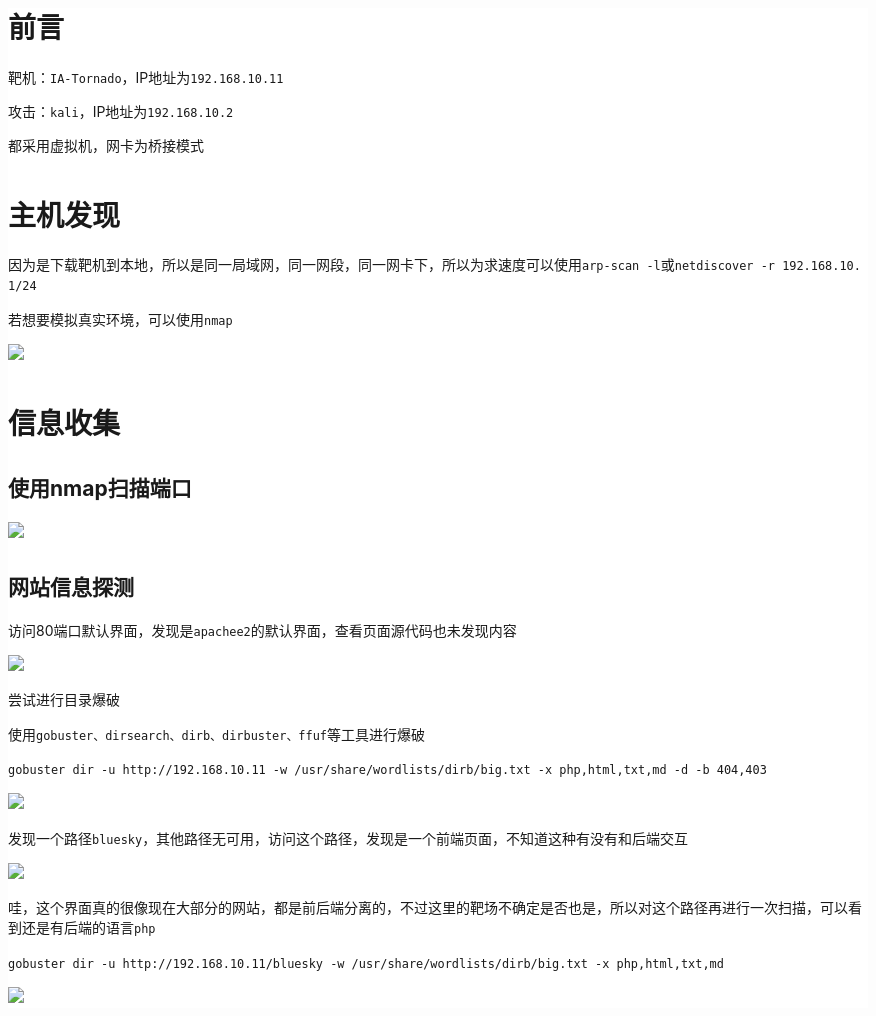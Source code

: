 # 前言

靶机：`IA-Tornado`，IP地址为`192.168.10.11`

攻击：`kali`，IP地址为`192.168.10.2`

都采用虚拟机，网卡为桥接模式

# 主机发现

因为是下载靶机到本地，所以是同一局域网，同一网段，同一网卡下，所以为求速度可以使用`arp-scan -l`或`netdiscover -r 192.168.10.1/24`

若想要模拟真实环境，可以使用`nmap`

![](D:\stu\vulnhub\IA靶场\Tornado-pic\1.jpg)

# 信息收集

## 使用nmap扫描端口

![](D:\stu\vulnhub\IA靶场\Tornado-pic\2.jpg)

## 网站信息探测

访问80端口默认界面，发现是`apachee2`的默认界面，查看页面源代码也未发现内容

![](D:\stu\vulnhub\IA靶场\Tornado-pic\3.jpg)

尝试进行目录爆破

使用`gobuster、dirsearch、dirb、dirbuster、ffuf`等工具进行爆破

```shell
gobuster dir -u http://192.168.10.11 -w /usr/share/wordlists/dirb/big.txt -x php,html,txt,md -d -b 404,403
```

![](D:\stu\vulnhub\IA靶场\Tornado-pic\4.jpg)

发现一个路径`bluesky`，其他路径无可用，访问这个路径，发现是一个前端页面，不知道这种有没有和后端交互

![](D:\stu\vulnhub\IA靶场\Tornado-pic\5.jpg)

哇，这个界面真的很像现在大部分的网站，都是前后端分离的，不过这里的靶场不确定是否也是，所以对这个路径再进行一次扫描，可以看到还是有后端的语言`php`

```shell
gobuster dir -u http://192.168.10.11/bluesky -w /usr/share/wordlists/dirb/big.txt -x php,html,txt,md
```

![](D:\stu\vulnhub\IA靶场\Tornado-pic\6.jpg)
